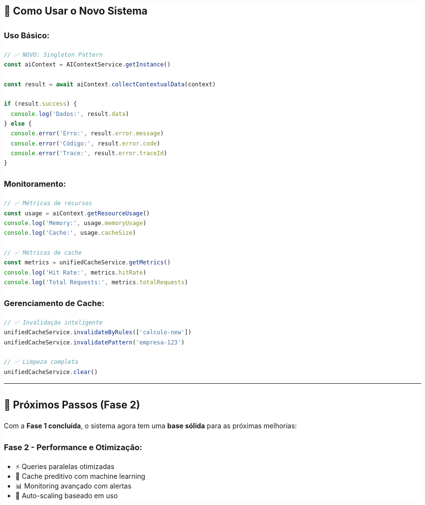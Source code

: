 
## 🚀 **Como Usar o Novo Sistema**

### **Uso Básico:**
```typescript
// ✅ NOVO: Singleton Pattern
const aiContext = AIContextService.getInstance()

const result = await aiContext.collectContextualData(context)

if (result.success) {
  console.log('Dados:', result.data)
} else {
  console.error('Erro:', result.error.message)
  console.error('Código:', result.error.code)
  console.error('Trace:', result.error.traceId)
}
```

### **Monitoramento:**
```typescript
// ✅ Métricas de recursos
const usage = aiContext.getResourceUsage()
console.log('Memory:', usage.memoryUsage)
console.log('Cache:', usage.cacheSize)

// ✅ Métricas de cache
const metrics = unifiedCacheService.getMetrics()
console.log('Hit Rate:', metrics.hitRate)
console.log('Total Requests:', metrics.totalRequests)
```

### **Gerenciamento de Cache:**
```typescript
// ✅ Invalidação inteligente
unifiedCacheService.invalidateByRules(['calculo-new'])
unifiedCacheService.invalidatePattern('empresa-123')

// ✅ Limpeza completa
unifiedCacheService.clear()
```

---

## 🎯 **Próximos Passos (Fase 2)**

Com a **Fase 1 concluída**, o sistema agora tem uma **base sólida** para as próximas melhorias:

### **Fase 2 - Performance e Otimização:**
- ⚡ Queries paralelas otimizadas
- 🧠 Cache preditivo com machine learning
- 📊 Monitoring avançado com alertas
- 🔄 Auto-scaling baseado em uso
